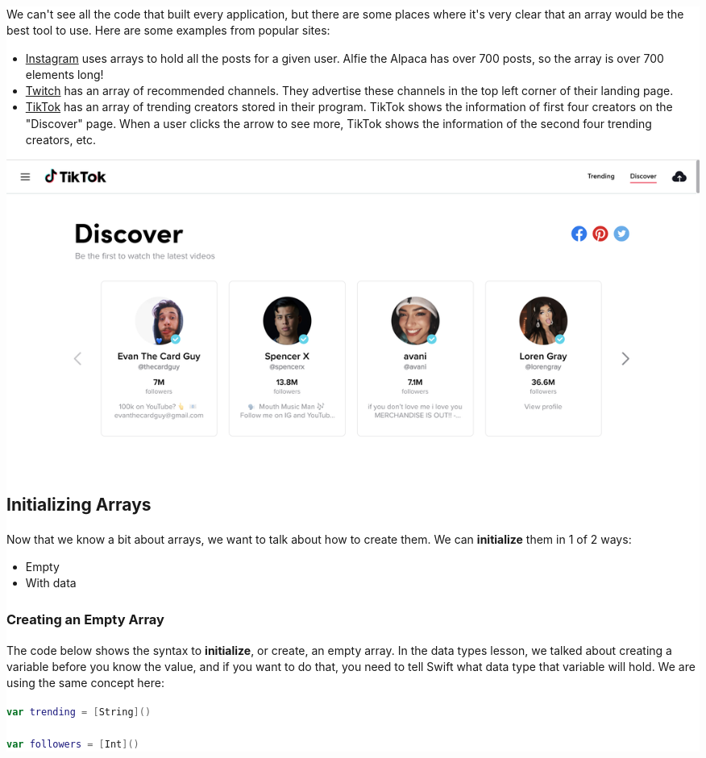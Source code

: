 We can't see all the code that built every application, but there are some places where it's very clear that an array would be the best tool to use. Here are some examples from popular sites:

- [Instagram](https://www.instagram.com/alfie_the_alpaca_in_adelaide/) uses arrays to hold all the posts for a given user. Alfie the Alpaca has over 700 posts, so the array is over 700 elements long!
- [Twitch](https://www.twitch.tv/) has an array of recommended channels. They advertise these channels in the top left corner of their landing page.
- [TikTok](https://www.tiktok.com/discover?lang=en) has an array of trending creators stored in their program. TikTok shows the information of first four creators on the "Discover" page. When a user clicks the arrow to see more, TikTok shows the information of the second four trending creators, etc.

<img src="./assets/tiktok-array.png" alt="Screenshot of TikTok's discover page showing 4 trending user cards">

## Initializing Arrays

Now that we know a bit about arrays, we want to talk about how to create them. We can **initialize** them in 1 of 2 ways:

- Empty
- With data

### Creating an Empty Array

The code below shows the syntax to **initialize**, or create, an empty array. In the data types lesson, we talked about creating a variable before you know the value, and if you want to do that, you need to tell Swift what data type that variable will hold. We are using the same concept here:

```swift
var trending = [String]()

var followers = [Int]()
```
